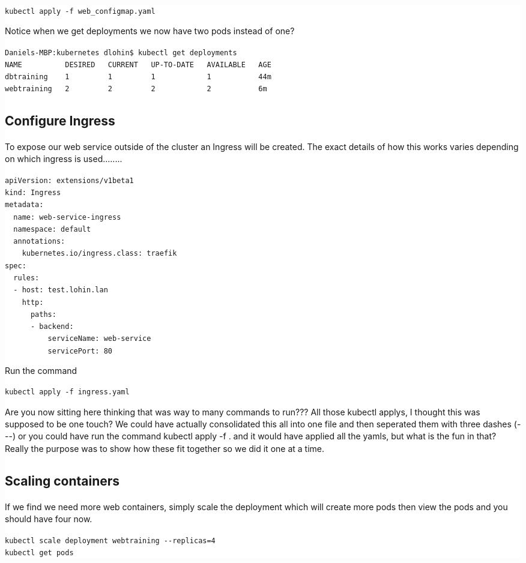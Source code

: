 ```
kubectl apply -f web_configmap.yaml
```


Notice when we get deployments we now have two pods instead of one?
```
Daniels-MBP:kubernetes dlohin$ kubectl get deployments
NAME          DESIRED   CURRENT   UP-TO-DATE   AVAILABLE   AGE
dbtraining    1         1         1            1           44m
webtraining   2         2         2            2           6m
```


## Configure Ingress
To expose our web service outside of the cluster an Ingress will be created.  The exact details of how this works varies depending on which ingress is used........

```
apiVersion: extensions/v1beta1
kind: Ingress
metadata:
  name: web-service-ingress
  namespace: default
  annotations:
    kubernetes.io/ingress.class: traefik
spec:
  rules:
  - host: test.lohin.lan
    http:
      paths:
      - backend:
          serviceName: web-service
          servicePort: 80
```

Run the command
```
kubectl apply -f ingress.yaml
```


Are you now sitting here thinking that was way to many commands to run???  All those kubectl applys, I thought this was supposed to be one touch?  We could have actually consolidated this all into one file and then seperated them with three dashes (---) or you could have run the command kubectl apply -f . and it would have applied all the yamls, but what is the fun in that?  Really the purpose was to show how these fit together so we did it one at a time.


<how to access the container will depend on what ingress we use>



## Scaling containers
If we find we need more web containers, simply scale the deployment which will create more pods then view the pods and you should have four now.
```
kubectl scale deployment webtraining --replicas=4
kubectl get pods
```
